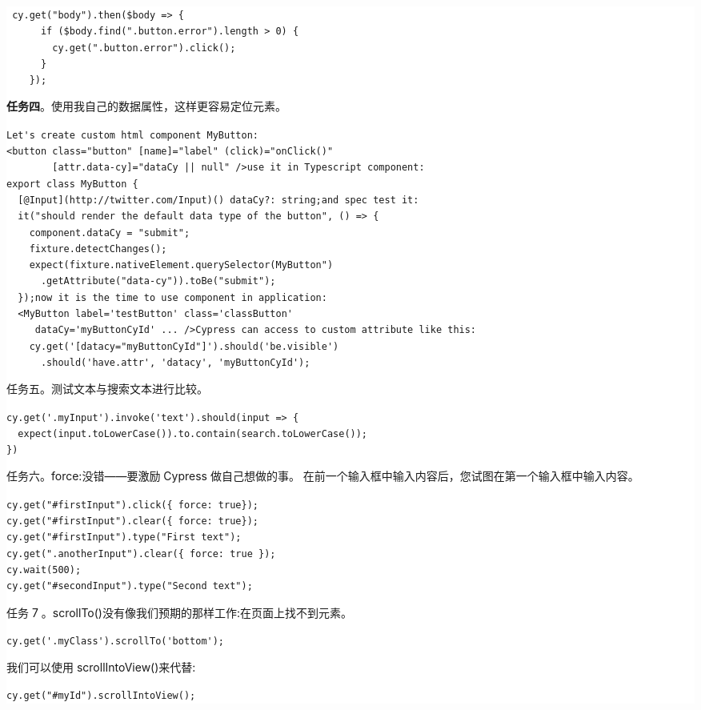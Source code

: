 ```
 cy.get("body").then($body => {
      if ($body.find(".button.error").length > 0) {
        cy.get(".button.error").click();
      }
    });
```

**任务四**。使用我自己的数据属性，这样更容易定位元素。

```
Let's create custom html component MyButton:
<button class="button" [name]="label" (click)="onClick()"
        [attr.data-cy]="dataCy || null" />use it in Typescript component:
export class MyButton {
  [@Input](http://twitter.com/Input)() dataCy?: string;and spec test it:
  it("should render the default data type of the button", () => {
    component.dataCy = "submit";
    fixture.detectChanges();
    expect(fixture.nativeElement.querySelector(MyButton")
      .getAttribute("data-cy")).toBe("submit");
  });now it is the time to use component in application:
  <MyButton label='testButton' class='classButton'
     dataCy='myButtonCyId' ... />Cypress can access to custom attribute like this:
    cy.get('[datacy="myButtonCyId"]').should('be.visible')
      .should('have.attr', 'datacy', 'myButtonCyId');
```

任务五。测试文本与搜索文本进行比较。

```
cy.get('.myInput').invoke('text').should(input => {
  expect(input.toLowerCase()).to.contain(search.toLowerCase());
})
```

任务六。force:没错——要激励 Cypress 做自己想做的事。
在前一个输入框中输入内容后，您试图在第一个输入框中输入内容。

```
cy.get("#firstInput").click({ force: true});
cy.get("#firstInput").clear({ force: true});
cy.get("#firstInput").type("First text");
cy.get(".anotherInput").clear({ force: true });
cy.wait(500);
cy.get("#secondInput").type("Second text");
```

任务 7 。scrollTo()没有像我们预期的那样工作:在页面上找不到元素。

```
cy.get('.myClass').scrollTo('bottom');
```

我们可以使用 scrollIntoView()来代替:

```
cy.get("#myId").scrollIntoView();
```
